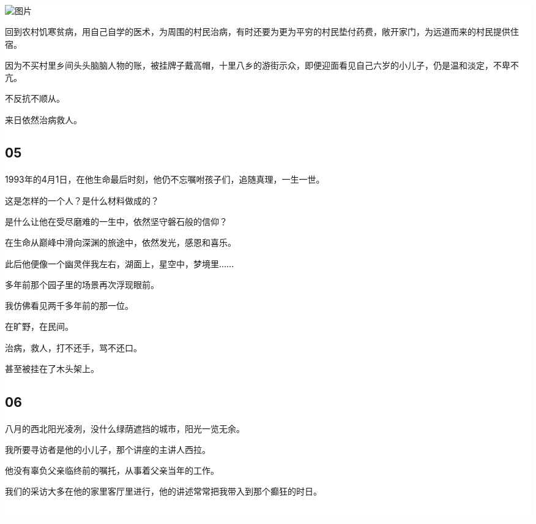 

![图片](https://mmbiz.qpic.cn/mmbiz_jpg/qupnUmnmpEIXYKibPfcgkibSicKbicknqV1TdrKvdnPS43E2jYRdDpNQkY2T7QhbI4d14IDVfrt99ESib46ejTy9mOw/640?wx_fmt=jpeg&wxfrom=5&wx_lazy=1&wx_co=1)



回到农村饥寒贫病，用自己自学的医术，为周围的村民治病，有时还要为更为平穷的村民垫付药费，敞开家门，为远道而来的村民提供住宿。



因为不买村里乡间头头脑脑人物的账，被挂牌子戴高帽，十里八乡的游街示众，即便迎面看见自己六岁的小儿子，仍是温和淡定，不卑不亢。

不反抗不顺从。

来日依然治病救人。

## **0**5



1993年的4月1日，在他生命最后时刻，他仍不忘嘱咐孩子们，追随真理，一生一世。



这是怎样的一个人？是什么材料做成的？

是什么让他在受尽磨难的一生中，依然坚守磐石般的信仰？



在生命从巅峰中滑向深渊的旅途中，依然发光，感恩和喜乐。



此后他便像一个幽灵伴我左右，湖面上，星空中，梦境里……



多年前那个园子里的场景再次浮现眼前。

我仿佛看见两千多年前的那一位。

在旷野，在民间。

治病，救人，打不还手，骂不还口。

甚至被挂在了木头架上。

## **0**6



八月的西北阳光凌冽，没什么绿荫遮挡的城市，阳光一览无余。



我所要寻访者是他的小儿子，那个讲座的主讲人西拉。



他没有辜负父亲临终前的嘱托，从事着父亲当年的工作。



我们的采访大多在他的家里客厅里进行，他的讲述常常把我带入到那个癫狂的时日。



![图片](data:image/gif;base64,iVBORw0KGgoAAAANSUhEUgAAAAEAAAABCAYAAAAfFcSJAAAADUlEQVQImWNgYGBgAAAABQABh6FO1AAAAABJRU5ErkJggg==)
